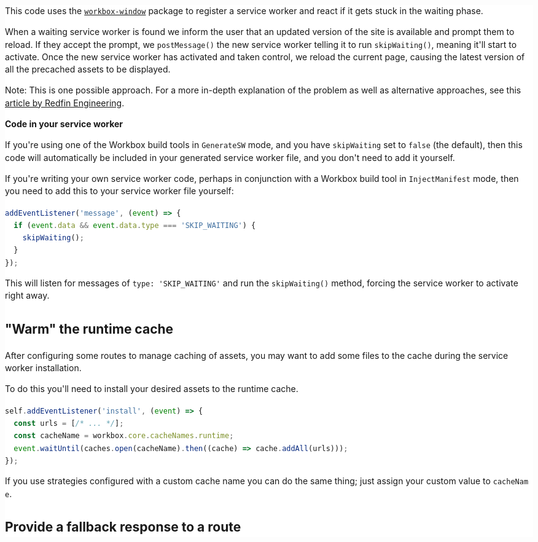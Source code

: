 This code uses the [`workbox-window`](/web/tools/workbox/modules/workbox-window)
package to register a service worker and react if it gets stuck in the waiting
phase.

When a waiting service worker is found we inform the user that an updated
version of the site is available and prompt them to reload. If they accept the
prompt, we `postMessage()` the new service worker telling it to run
`skipWaiting()`, meaning it'll start to activate. Once the new service worker
has activated and taken control, we reload the current page, causing the latest
version of all the precached assets to be displayed.

Note: This is one possible approach. For a more in-depth explanation of the
problem as well as alternative approaches, see this
[article by Redfin Engineering](https://redfin.engineering/how-to-fix-the-refresh-button-when-using-service-workers-a8e27af6df68).

**Code in your service worker**

If you're using one of the Workbox build tools in `GenerateSW` mode, and you
have `skipWaiting` set to `false` (the default), then this code will
automatically be included in your generated service worker file, and you don't
need to add it yourself.

If you're writing your own service worker code, perhaps in conjunction with a
Workbox build tool in `InjectManifest` mode, then you need to add this to your
service worker file yourself:

```javascript
addEventListener('message', (event) => {
  if (event.data && event.data.type === 'SKIP_WAITING') {
    skipWaiting();
  }
});
```

This will listen for messages of `type: 'SKIP_WAITING'` and run the `skipWaiting()`
method, forcing the service worker to activate right away.

## "Warm" the runtime cache

After configuring some routes to manage caching of assets, you may want to
add some files to the cache during the service worker installation.

To do this you'll need to install your desired assets to the runtime cache.

```javascript
self.addEventListener('install', (event) => {
  const urls = [/* ... */];
  const cacheName = workbox.core.cacheNames.runtime;
  event.waitUntil(caches.open(cacheName).then((cache) => cache.addAll(urls)));
});
```

If you use strategies configured with a custom cache name you can do the same thing; just assign
your custom value to `cacheName`.

## Provide a fallback response to a route
